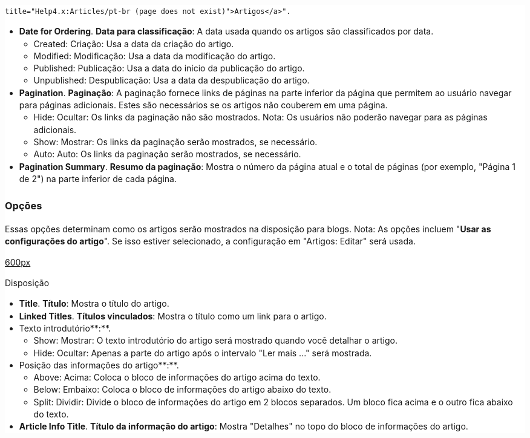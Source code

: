     title="Help4.x:Articles/pt-br (page does not exist)">Artigos</a>".
- **Date for Ordering**. **Data para classificação**: A data usada
  quando os artigos são classificados por data.
  - Created: Criação: Usa a data da criação do artigo.
  - Modified: Modificação: Usa a data da modificação do artigo.
  - Published: Publicação: Usa a data do início da publicação do artigo.
  - Unpublished: Despublicação: Usa a data da despublicação do artigo.
- **Pagination**. **Paginação**: A paginação fornece links de páginas na
  parte inferior da página que permitem ao usuário navegar para páginas
  adicionais. Estes são necessários se os artigos não couberem em uma
  página.
  - Hide: Ocultar: Os links da paginação não são mostrados. Nota: Os
    usuários não poderão navegar para as páginas adicionais.
  - Show: Mostrar: Os links da paginação serão mostrados, se necessário.
  - Auto: Auto: Os links da paginação serão mostrados, se necessário.
- **Pagination Summary**. **Resumo da paginação**: Mostra o número da
  página atual e o total de páginas (por exemplo, "Página 1 de 2") na
  parte inferior de cada página.

### Opções

Essas opções determinam como os artigos serão mostrados na disposição
para blogs.
Nota: As opções incluem "**Usar as configurações do artigo**". Se isso
estiver selecionado, a configuração em "Artigos:
Editar"
será usada.

<a
href="https://docs.joomla.org/index.php?title=Special:Upload&amp;wpDestFile=Help-4x-Menus-Item-Articles-Featured-Articles-options-subscreen-pt-br.png"
class="new"
title="File:Help-4x-Menus-Item-Articles-Featured-Articles-options-subscreen-pt-br.png">600px</a>

Disposição

- **Title**. **Título**: Mostra o título do artigo.
- **Linked Titles**. **Títulos vinculados**: Mostra o título como um
  link para o artigo.
- Texto introdutório**:**.
  - Show: Mostrar: O texto introdutório do artigo será mostrado quando
    você detalhar o artigo.
  - Hide: Ocultar: Apenas a parte do artigo após o intervalo "Ler mais
    ..." será mostrada.
- Posição das informações do artigo**:**.
  - Above: Acima: Coloca o bloco de informações do artigo acima do
    texto.
  - Below: Embaixo: Coloca o bloco de informações do artigo abaixo do
    texto.
  - Split: Dividir: Divide o bloco de informações do artigo em 2 blocos
    separados. Um bloco fica acima e o outro fica abaixo do texto.
- **Article Info Title**. **Título da informação do artigo**: Mostra
  "Detalhes" no topo do bloco de informações do artigo.

